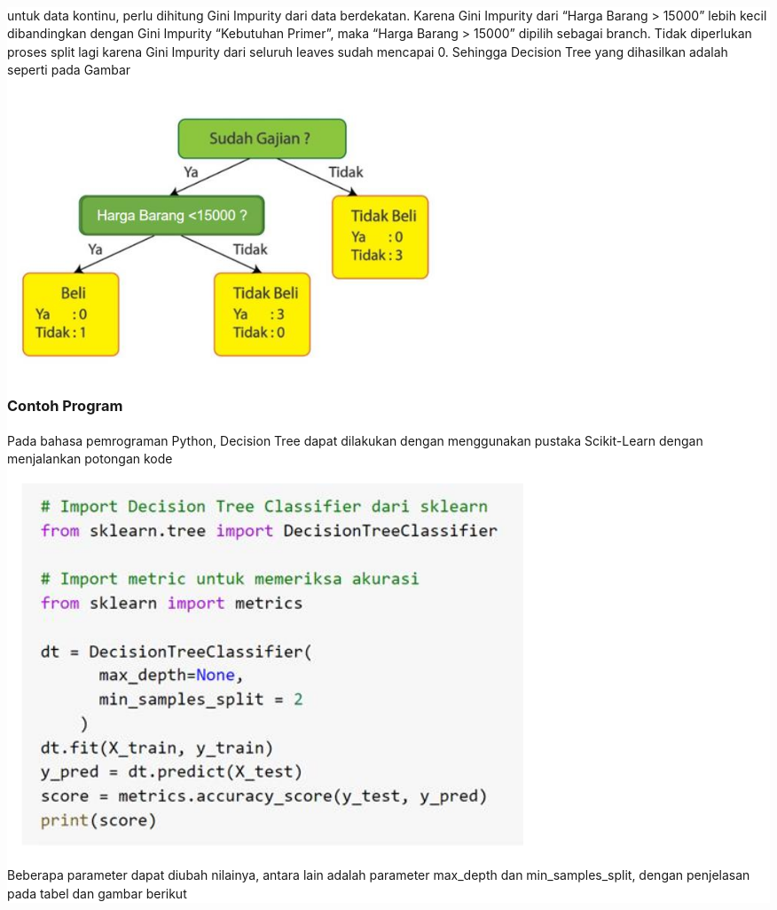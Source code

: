 untuk data kontinu, perlu dihitung Gini Impurity dari data berdekatan. Karena Gini Impurity dari “Harga Barang > 15000” lebih kecil dibandingkan dengan Gini Impurity “Kebutuhan Primer”, maka “Harga Barang > 15000” dipilih sebagai branch. Tidak diperlukan proses split lagi karena Gini Impurity dari seluruh leaves sudah mencapai 0. Sehingga Decision Tree yang dihasilkan adalah seperti pada Gambar

![gambar DT1](assets/DT_hasilakhir.png)

### Contoh Program

Pada bahasa pemrograman Python, Decision Tree dapat dilakukan dengan menggunakan
pustaka Scikit-Learn dengan menjalankan potongan kode

![gambar DT1](assets/prog_DT1.png)

Beberapa parameter dapat diubah nilainya, antara lain adalah parameter max_depth dan
min_samples_split, dengan penjelasan pada tabel dan gambar berikut
